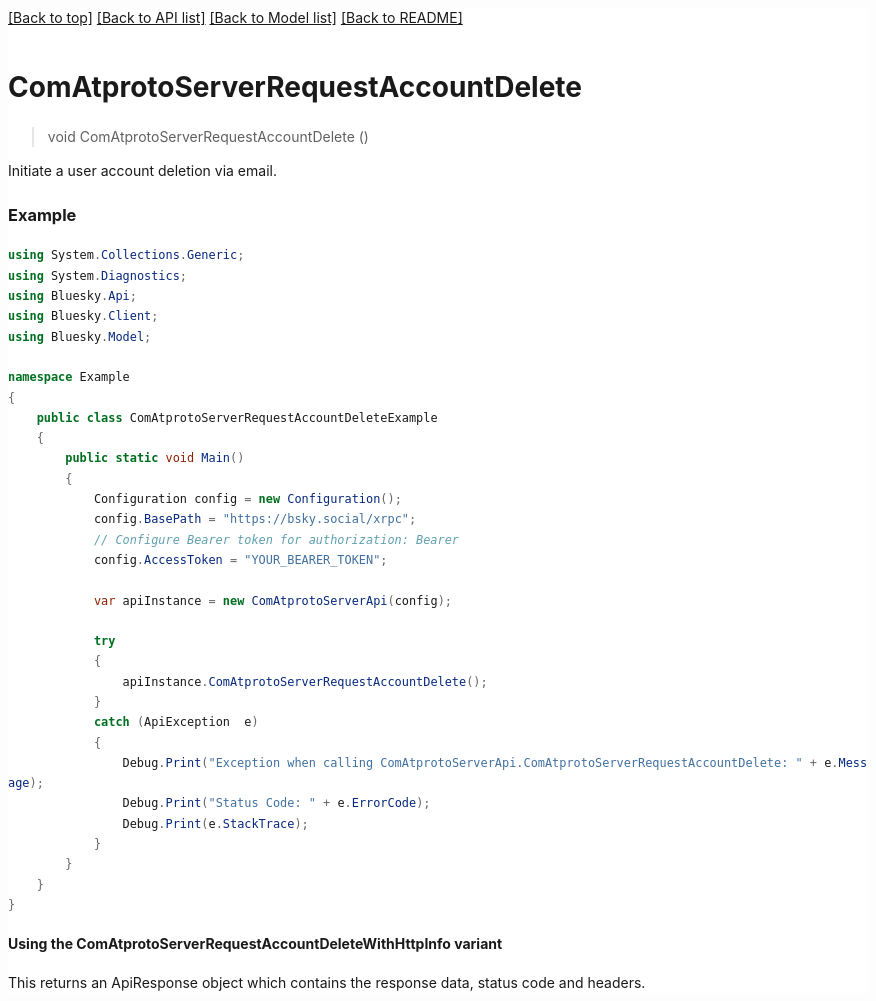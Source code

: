 [[Back to top]](#) [[Back to API list]](../README.md#documentation-for-api-endpoints) [[Back to Model list]](../README.md#documentation-for-models) [[Back to README]](../README.md)

<a id="comatprotoserverrequestaccountdelete"></a>
# **ComAtprotoServerRequestAccountDelete**
> void ComAtprotoServerRequestAccountDelete ()



Initiate a user account deletion via email.

### Example
```csharp
using System.Collections.Generic;
using System.Diagnostics;
using Bluesky.Api;
using Bluesky.Client;
using Bluesky.Model;

namespace Example
{
    public class ComAtprotoServerRequestAccountDeleteExample
    {
        public static void Main()
        {
            Configuration config = new Configuration();
            config.BasePath = "https://bsky.social/xrpc";
            // Configure Bearer token for authorization: Bearer
            config.AccessToken = "YOUR_BEARER_TOKEN";

            var apiInstance = new ComAtprotoServerApi(config);

            try
            {
                apiInstance.ComAtprotoServerRequestAccountDelete();
            }
            catch (ApiException  e)
            {
                Debug.Print("Exception when calling ComAtprotoServerApi.ComAtprotoServerRequestAccountDelete: " + e.Message);
                Debug.Print("Status Code: " + e.ErrorCode);
                Debug.Print(e.StackTrace);
            }
        }
    }
}
```

#### Using the ComAtprotoServerRequestAccountDeleteWithHttpInfo variant
This returns an ApiResponse object which contains the response data, status code and headers.
